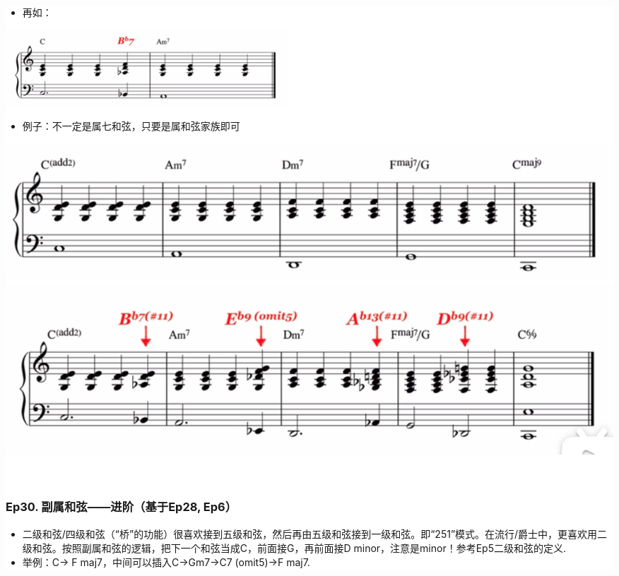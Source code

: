- 再如：
<img src="./img/image131.png" width="400"/>

- 例子：不一定是属七和弦，只要是属和弦家族即可
<img src="./img/image132.png"/>
<img src="./img/image133.png"/>

 
### <span id="Ep30">Ep30. 副属和弦——进阶（基于Ep28, Ep6）</span>
- 二级和弦/四级和弦（“桥”的功能）很喜欢接到五级和弦，然后再由五级和弦接到一级和弦。即“251”模式。在流行/爵士中，更喜欢用二级和弦。按照副属和弦的逻辑，把下一个和弦当成C，前面接G，再前面接D minor，注意是minor！参考Ep5二级和弦的定义.
- 举例：C-> F maj7，中间可以插入C->Gm7->C7 (omit5)->F maj7. 